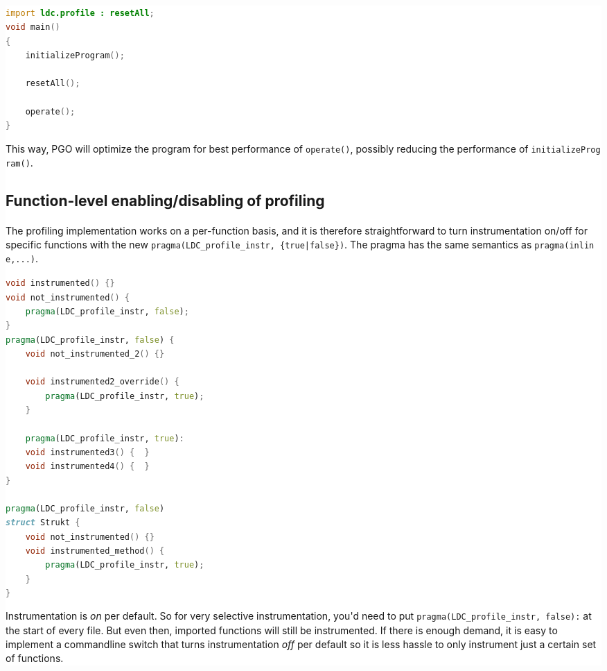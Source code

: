 ```d
import ldc.profile : resetAll;
void main()
{
    initializeProgram();

    resetAll();

    operate();
}
```

This way, PGO will optimize the program for best performance of `operate()`, possibly reducing the performance of `initializeProgram()`.

## Function-level enabling/disabling of profiling

The profiling implementation works on a per-function basis, and it is therefore straightforward to turn instrumentation on/off for specific functions with the new `pragma(LDC_profile_instr, {true|false})`. The pragma has the same semantics as `pragma(inline,...)`.

```d
void instrumented() {}
void not_instrumented() {
    pragma(LDC_profile_instr, false);
}
pragma(LDC_profile_instr, false) {
    void not_instrumented_2() {}

    void instrumented2_override() {
        pragma(LDC_profile_instr, true);
    }

    pragma(LDC_profile_instr, true):
    void instrumented3() {  }
    void instrumented4() {  }
}

pragma(LDC_profile_instr, false)
struct Strukt {
    void not_instrumented() {}
    void instrumented_method() {
        pragma(LDC_profile_instr, true);
    }
}
```

Instrumentation is _on_ per default. So for very selective instrumentation, you'd need to put `pragma(LDC_profile_instr, false):` at the start of every file. But even then, imported functions will still be instrumented. If there is enough demand, it is easy to implement a commandline switch that turns instrumentation _off_ per default so it is less hassle to only instrument just a certain set of functions.
